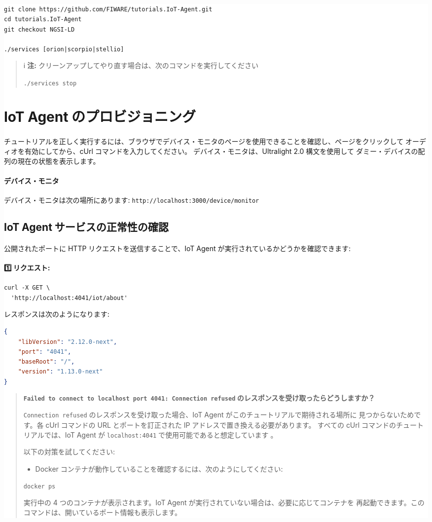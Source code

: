 ```console
git clone https://github.com/FIWARE/tutorials.IoT-Agent.git
cd tutorials.IoT-Agent
git checkout NGSI-LD

./services [orion|scorpio|stellio]
```

> :information_source: **注:** クリーンアップしてやり直す場合は、次のコマンドを実行してください
>
> ```console
> ./services stop
> ```

<a name="provisioning-an-iot-agent">

# IoT Agent のプロビジョニング

チュートリアルを正しく実行するには、ブラウザでデバイス・モニタのページを使用できることを確認し、ページをクリックして
オーディオを有効にしてから、cUrl コマンドを入力してください。 デバイス・モニタは、Ultralight 2.0 構文を使用して
ダミー・デバイスの配列の現在の状態を表示します。

#### デバイス・モニタ

デバイス・モニタは次の場所にあります: `http://localhost:3000/device/monitor`

<a name="checking-the-iot-agent-service-health">

## IoT Agent サービスの正常性の確認

公開されたポートに HTTP リクエストを送信することで、IoT Agent が実行されているかどうかを確認できます:

#### 1️⃣ リクエスト:

```console
curl -X GET \
  'http://localhost:4041/iot/about'
```

レスポンスは次のようになります:

```json
{
    "libVersion": "2.12.0-next",
    "port": "4041",
    "baseRoot": "/",
    "version": "1.13.0-next"
}
```

> **`Failed to connect to localhost port 4041: Connection refused` のレスポンスを受け取ったらどうしますか？**
>
> `Connection refused` のレスポンスを受け取った場合、IoT Agent がこのチュートリアルで期待される場所に
> 見つからないためです。各 cUrl コマンドの URL とポートを訂正された IP アドレスで置き換える必要があります。
> すべての cUrl コマンドのチュートリアルでは、IoT Agent が `localhost:4041` で使用可能であると想定しています
> 。
>
> 以下の対策を試してください:
>
> -   Docker コンテナが動作していることを確認するには、次のようにしてください:
>
> ```console
> docker ps
> ```
>
> 実行中の 4 つのコンテナが表示されます。IoT Agent が実行されていない場合は、必要に応じてコンテナを
> 再起動できます。このコマンドは、開いているポート情報も表示します。
>